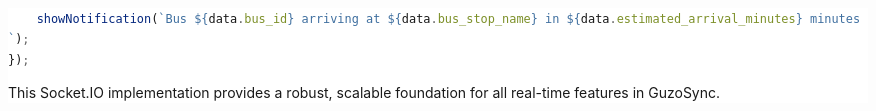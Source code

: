 ```javascript
    showNotification(`Bus ${data.bus_id} arriving at ${data.bus_stop_name} in ${data.estimated_arrival_minutes} minutes`);
});
```

This Socket.IO implementation provides a robust, scalable foundation for all real-time features in GuzoSync.
